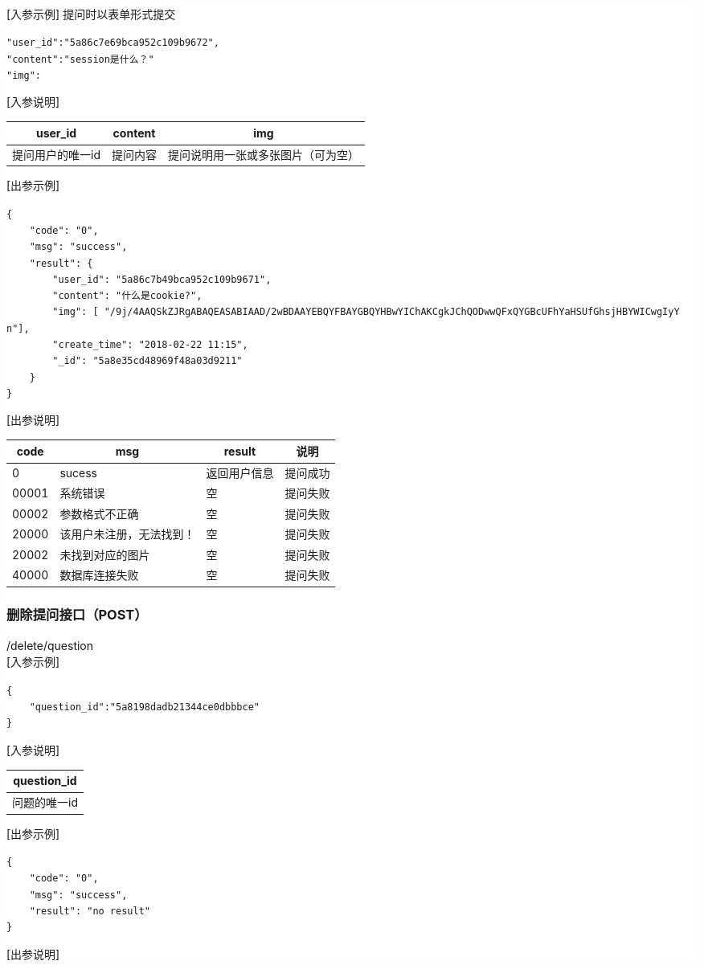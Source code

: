 [入参示例]
提问时以表单形式提交
```
"user_id":"5a86c7e69bca952c109b9672",
"content":"session是什么？"
"img":
```
[入参说明]

user_id | content | img
------- | ------- | -------
提问用户的唯一id | 提问内容 | 提问说明用一张或多张图片（可为空）

[出参示例]
```
{
    "code": "0",
    "msg": "success",
    "result": {
        "user_id": "5a86c7b49bca952c109b9671",
        "content": "什么是cookie?",
        "img": [ "/9j/4AAQSkZJRgABAQEASABIAAD/2wBDAAYEBQYFBAYGBQYHBwYIChAKCgkJChQODwwQFxQYGBcUFhYaHSUfGhsjHBYWICwgIyYn"],
        "create_time": "2018-02-22 11:15",
        "_id": "5a8e35cd48969f48a03d9211"
    }
}
```

[出参说明]

code | msg  | result | 说明
------- | ------- | -------|----|
0 | sucess | 返回用户信息 | 提问成功
00001 | 系统错误 | 空| 提问失败
00002 | 参数格式不正确 |空| 提问失败
20000 | 该用户未注册，无法找到！ | 空|提问失败
20002 | 未找到对应的图片|空|提问失败
40000 | 数据库连接失败|空|提问失败

### 删除提问接口（POST）
/delete/question    
[入参示例]
```
{
	"question_id":"5a8198dadb21344ce0dbbbce"
}
```
[入参说明]  

question_id|
|-------|
问题的唯一id|

[出参示例]
```
{
    "code": "0",
    "msg": "success",
    "result": "no result"
}
```
[出参说明]
